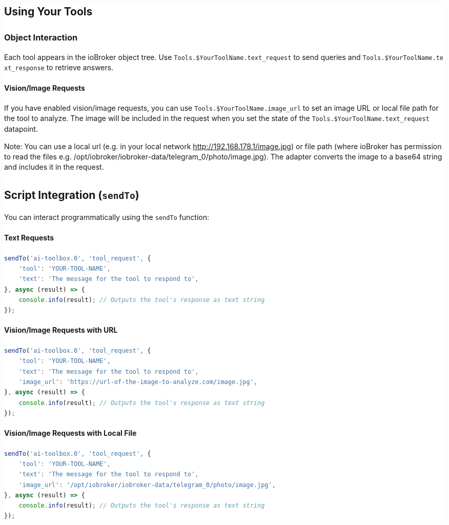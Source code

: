 ## Using Your Tools

### Object Interaction

Each tool appears in the ioBroker object tree. Use `Tools.$YourToolName.text_request` to send queries and `Tools.$YourToolName.text_response` to retrieve answers.

#### Vision/Image Requests

If you have enabled vision/image requests, you can use `Tools.$YourToolName.image_url` to set an image URL or local file path for the tool to analyze. The image will be included in the request when you set the state of the `Tools.$YourToolName.text_request` datapoint. 

Note: You can use a local url (e.g. in your local network http://192.168.178.1/image.jpg) or file path (where ioBroker has permission to read the files e.g. /opt/iobroker/iobroker-data/telegram_0/photo/image.jpg). The adapter converts the image to a base64 string and includes it in the request.

## Script Integration (`sendTo`)

You can interact programmatically using the `sendTo` function:

#### Text Requests
```javascript
sendTo('ai-toolbox.0', 'tool_request', {
    'tool': 'YOUR-TOOL-NAME',
    'text': 'The message for the tool to respond to',
}, async (result) => {
    console.info(result); // Outputs the tool's response as text string
});
```
#### Vision/Image Requests with URL
```javascript
sendTo('ai-toolbox.0', 'tool_request', {
    'tool': 'YOUR-TOOL-NAME',
    'text': 'The message for the tool to respond to',
    'image_url': 'https://url-of-the-image-to-analyze.com/image.jpg',
}, async (result) => {
    console.info(result); // Outputs the tool's response as text string
});
```

#### Vision/Image Requests with Local File
```javascript
sendTo('ai-toolbox.0', 'tool_request', {
    'tool': 'YOUR-TOOL-NAME',
    'text': 'The message for the tool to respond to',
    'image_url': '/opt/iobroker/iobroker-data/telegram_0/photo/image.jpg',
}, async (result) => {
    console.info(result); // Outputs the tool's response as text string
});
```
